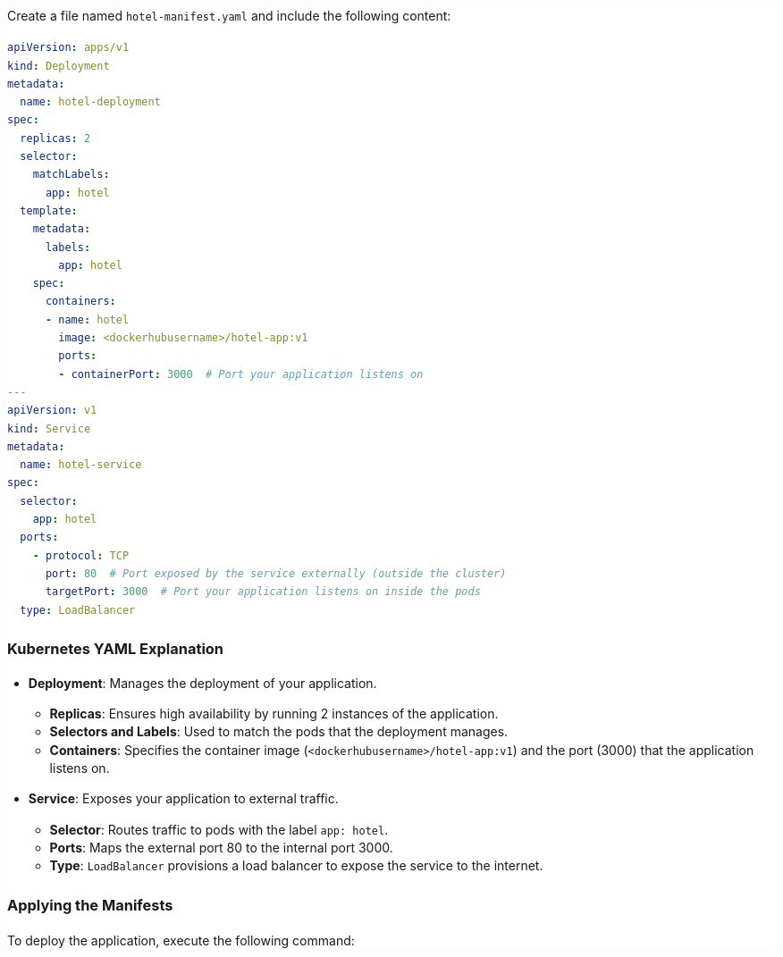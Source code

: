 Create a file named `hotel-manifest.yaml` and include the following content:

```yaml
apiVersion: apps/v1
kind: Deployment
metadata:
  name: hotel-deployment
spec:
  replicas: 2  
  selector:
    matchLabels:
      app: hotel
  template:
    metadata:
      labels:
        app: hotel
    spec:
      containers:
      - name: hotel
        image: <dockerhubusername>/hotel-app:v1
        ports:
        - containerPort: 3000  # Port your application listens on
---
apiVersion: v1
kind: Service
metadata:
  name: hotel-service
spec:
  selector:
    app: hotel
  ports:
    - protocol: TCP
      port: 80  # Port exposed by the service externally (outside the cluster)
      targetPort: 3000  # Port your application listens on inside the pods
  type: LoadBalancer
```

### Kubernetes YAML Explanation

- **Deployment**: Manages the deployment of your application.
  - **Replicas**: Ensures high availability by running 2 instances of the application.
  - **Selectors and Labels**: Used to match the pods that the deployment manages.
  - **Containers**: Specifies the container image (`<dockerhubusername>/hotel-app:v1`) and the port (3000) that the application listens on.

- **Service**: Exposes your application to external traffic.
  - **Selector**: Routes traffic to pods with the label `app: hotel`.
  - **Ports**: Maps the external port 80 to the internal port 3000.
  - **Type**: `LoadBalancer` provisions a load balancer to expose the service to the internet.

### Applying the Manifests

To deploy the application, execute the following command:
